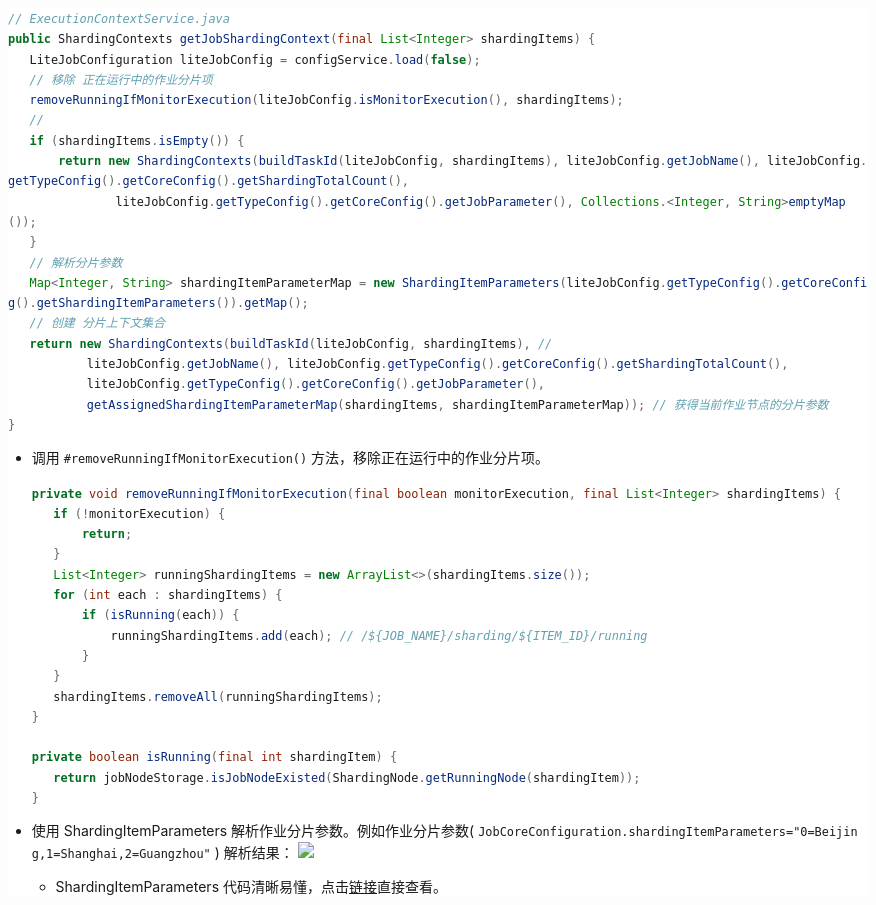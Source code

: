 ```Java
// ExecutionContextService.java
public ShardingContexts getJobShardingContext(final List<Integer> shardingItems) {
   LiteJobConfiguration liteJobConfig = configService.load(false);
   // 移除 正在运行中的作业分片项
   removeRunningIfMonitorExecution(liteJobConfig.isMonitorExecution(), shardingItems);
   //
   if (shardingItems.isEmpty()) {
       return new ShardingContexts(buildTaskId(liteJobConfig, shardingItems), liteJobConfig.getJobName(), liteJobConfig.getTypeConfig().getCoreConfig().getShardingTotalCount(), 
               liteJobConfig.getTypeConfig().getCoreConfig().getJobParameter(), Collections.<Integer, String>emptyMap());
   }
   // 解析分片参数
   Map<Integer, String> shardingItemParameterMap = new ShardingItemParameters(liteJobConfig.getTypeConfig().getCoreConfig().getShardingItemParameters()).getMap();
   // 创建 分片上下文集合
   return new ShardingContexts(buildTaskId(liteJobConfig, shardingItems), //
           liteJobConfig.getJobName(), liteJobConfig.getTypeConfig().getCoreConfig().getShardingTotalCount(),
           liteJobConfig.getTypeConfig().getCoreConfig().getJobParameter(),
           getAssignedShardingItemParameterMap(shardingItems, shardingItemParameterMap)); // 获得当前作业节点的分片参数
}
```

* 调用 `#removeRunningIfMonitorExecution()` 方法，移除正在运行中的作业分片项。

    ```Java
    private void removeRunningIfMonitorExecution(final boolean monitorExecution, final List<Integer> shardingItems) {
       if (!monitorExecution) {
           return;
       }
       List<Integer> runningShardingItems = new ArrayList<>(shardingItems.size());
       for (int each : shardingItems) {
           if (isRunning(each)) {
               runningShardingItems.add(each); // /${JOB_NAME}/sharding/${ITEM_ID}/running
           }
       }
       shardingItems.removeAll(runningShardingItems);
    }
        
    private boolean isRunning(final int shardingItem) {
       return jobNodeStorage.isJobNodeExisted(ShardingNode.getRunningNode(shardingItem));
    }
    ```

* 使用 ShardingItemParameters 解析作业分片参数。例如作业分片参数( `JobCoreConfiguration.shardingItemParameters="0=Beijing,1=Shanghai,2=Guangzhou"` ) 解析结果：
    ![](http://www.iocoder.cn/images/Elastic-Job/2017_10_31/04.png)
    * ShardingItemParameters 代码清晰易懂，点击[链接](https://github.com/dangdangdotcom/elastic-job/blob/fd45d3799565f69c6b604db83f78629d8c9a70cd/elastic-job-common/elastic-job-common-core/src/main/java/com/dangdang/ddframe/job/util/config/ShardingItemParameters.java)直接查看。
